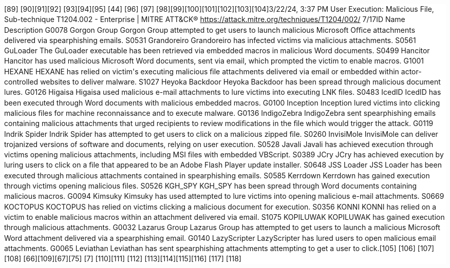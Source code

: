 [89]
[90][91][92]
[93][94][95]
[44]
[96]
[97]
[98][99][100][101][102][103][104]3/22/24, 3:37 PM User Execution: Malicious File, Sub-technique T1204.002 - Enterprise | MITRE ATT&CK®
https://attack.mitre.org/techniques/T1204/002/ 7/17ID Name Description
G0078 Gorgon Group Gorgon Group attempted to get users to launch malicious Microsoft Oﬃce attachments delivered via
spearphishing emails.
S0531 Grandoreiro Grandoreiro has infected victims via malicious attachments.
S0561 GuLoader The GuLoader executable has been retrieved via embedded macros in malicious Word documents.
S0499 Hancitor Hancitor has used malicious Microsoft Word documents, sent via email, which prompted the victim to
enable macros.
G1001 HEXANE HEXANE has relied on victim's executing malicious ﬁle attachments delivered via email or embedded
within actor-controlled websites to deliver malware.
S1027 Heyoka Backdoor Heyoka Backdoor has been spread through malicious document lures.
G0126 Higaisa Higaisa used malicious e-mail attachments to lure victims into executing LNK ﬁles.
S0483 IcedID IcedID has been executed through Word documents with malicious embedded macros.
G0100 Inception Inception lured victims into clicking malicious ﬁles for machine reconnaissance and to execute
malware.
G0136 IndigoZebra IndigoZebra sent spearphishing emails containing malicious attachments that urged recipients to
review modiﬁcations in the ﬁle which would trigger the attack.
G0119 Indrik Spider Indrik Spider has attempted to get users to click on a malicious zipped ﬁle.
S0260 InvisiMole InvisiMole can deliver trojanized versions of software and documents, relying on user execution.
S0528 Javali Javali has achieved execution through victims opening malicious attachments, including MSI ﬁles
with embedded VBScript.
S0389 JCry JCry has achieved execution by luring users to click on a ﬁle that appeared to be an Adobe Flash
Player update installer. 
S0648 JSS Loader JSS Loader has been executed through malicious attachments contained in spearphishing emails.
S0585 Kerrdown Kerrdown has gained execution through victims opening malicious ﬁles.
S0526 KGH\_SPY KGH\_SPY has been spread through Word documents containing malicious macros.
G0094 Kimsuky Kimsuky has used attempted to lure victims into opening malicious e-mail attachments.
S0669 KOCTOPUS KOCTOPUS has relied on victims clicking a malicious document for execution.
S0356 KONNI KONNI has relied on a victim to enable malicious macros within an attachment delivered via email.
S1075 KOPILUWAK KOPILUWAK has gained execution through malicious attachments.
G0032 Lazarus Group Lazarus Group has attempted to get users to launch a malicious Microsoft Word attachment
delivered via a spearphishing email.
G0140 LazyScripter LazyScripter has lured users to open malicious email attachments.
G0065 Leviathan Leviathan has sent spearphishing attachments attempting to get a user to click.[105]
[106]
[107]
[108]
[66][109][67][75]
[7]
[110][111]
[112]
[113][114][115][116]
[117]
[118]